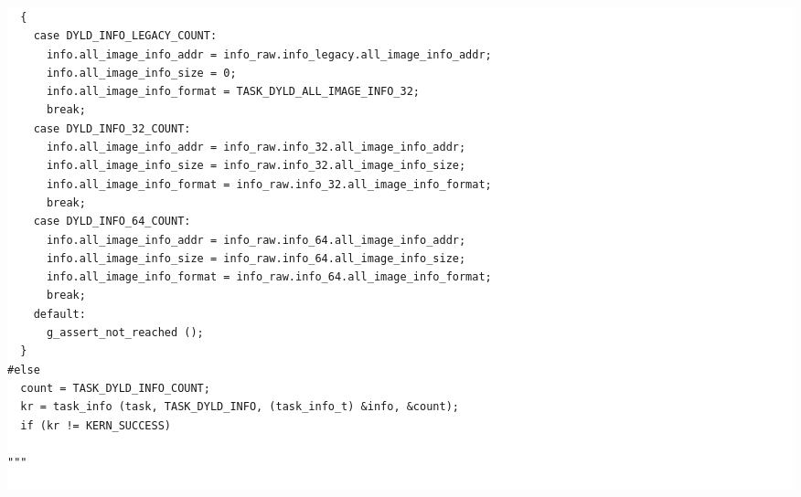 ```
  {
    case DYLD_INFO_LEGACY_COUNT:
      info.all_image_info_addr = info_raw.info_legacy.all_image_info_addr;
      info.all_image_info_size = 0;
      info.all_image_info_format = TASK_DYLD_ALL_IMAGE_INFO_32;
      break;
    case DYLD_INFO_32_COUNT:
      info.all_image_info_addr = info_raw.info_32.all_image_info_addr;
      info.all_image_info_size = info_raw.info_32.all_image_info_size;
      info.all_image_info_format = info_raw.info_32.all_image_info_format;
      break;
    case DYLD_INFO_64_COUNT:
      info.all_image_info_addr = info_raw.info_64.all_image_info_addr;
      info.all_image_info_size = info_raw.info_64.all_image_info_size;
      info.all_image_info_format = info_raw.info_64.all_image_info_format;
      break;
    default:
      g_assert_not_reached ();
  }
#else
  count = TASK_DYLD_INFO_COUNT;
  kr = task_info (task, TASK_DYLD_INFO, (task_info_t) &info, &count);
  if (kr != KERN_SUCCESS)
    
"""


```
